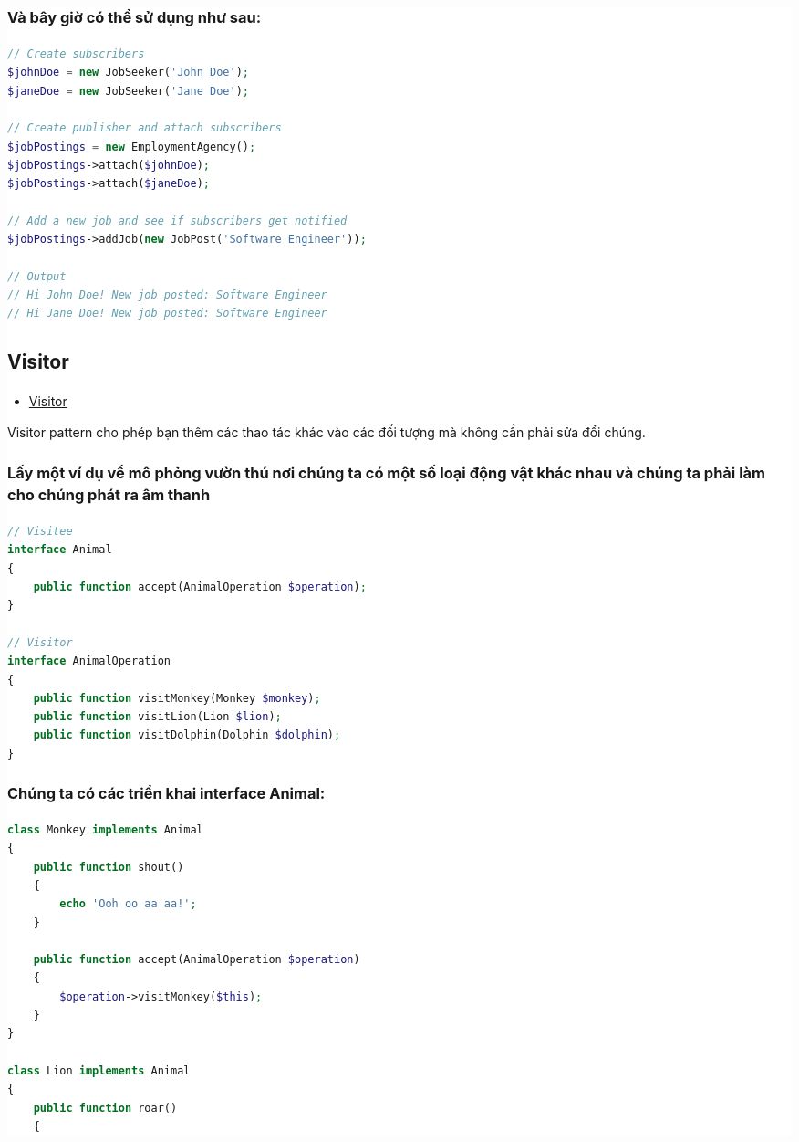 ### Và bây giờ có thể sử dụng như sau:

```php
// Create subscribers
$johnDoe = new JobSeeker('John Doe');
$janeDoe = new JobSeeker('Jane Doe');

// Create publisher and attach subscribers
$jobPostings = new EmploymentAgency();
$jobPostings->attach($johnDoe);
$jobPostings->attach($janeDoe);

// Add a new job and see if subscribers get notified
$jobPostings->addJob(new JobPost('Software Engineer'));

// Output
// Hi John Doe! New job posted: Software Engineer
// Hi Jane Doe! New job posted: Software Engineer
```
## Visitor
- [Visitor](https://en.wikipedia.org/wiki/Visitor_pattern)

Visitor pattern cho phép bạn thêm các thao tác khác vào các đối tượng mà không cần phải sửa đổi chúng.

### Lấy một ví dụ về mô phỏng vườn thú nơi chúng ta có một số loại động vật khác nhau và chúng ta phải làm cho chúng phát ra âm thanh

```php
// Visitee
interface Animal
{
    public function accept(AnimalOperation $operation);
}

// Visitor
interface AnimalOperation
{
    public function visitMonkey(Monkey $monkey);
    public function visitLion(Lion $lion);
    public function visitDolphin(Dolphin $dolphin);
}
```

### Chúng ta có các triển khai interface Animal:
```php
class Monkey implements Animal
{
    public function shout()
    {
        echo 'Ooh oo aa aa!';
    }

    public function accept(AnimalOperation $operation)
    {
        $operation->visitMonkey($this);
    }
}

class Lion implements Animal
{
    public function roar()
    {
```